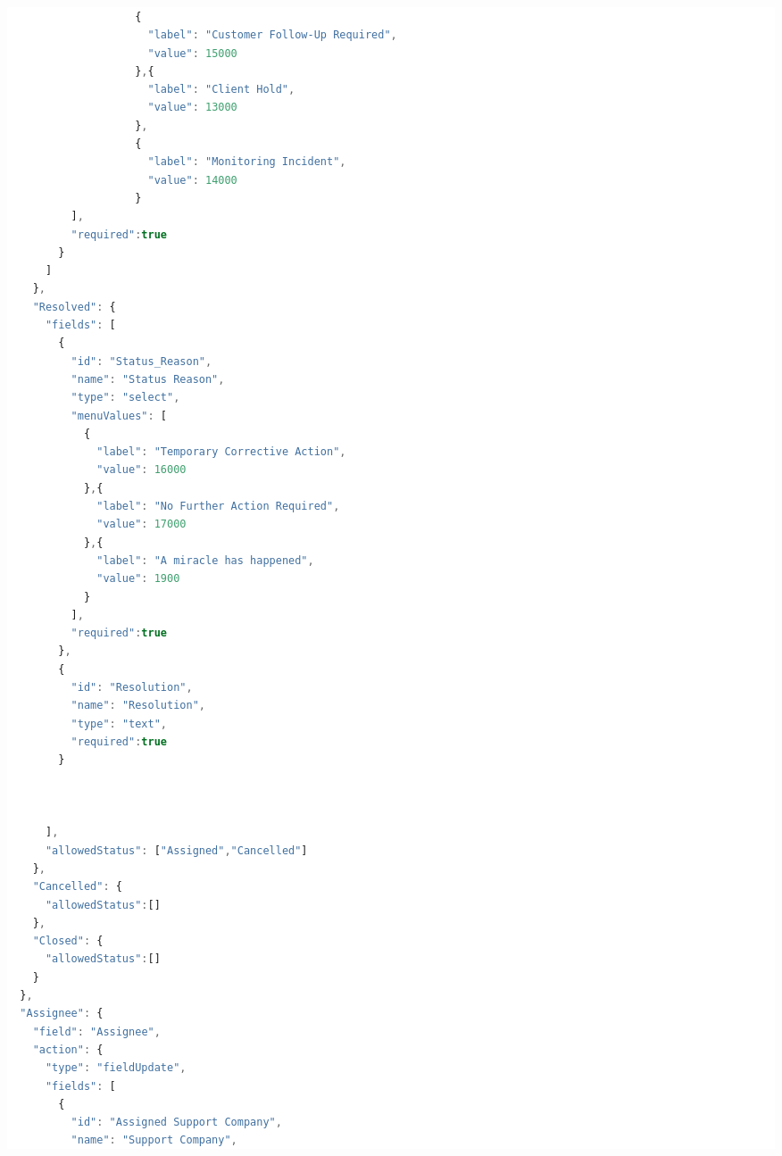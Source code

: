 ``` js
                    {
                      "label": "Customer Follow-Up Required",
                      "value": 15000
                    },{
                      "label": "Client Hold",
                      "value": 13000
                    },
                    {
                      "label": "Monitoring Incident",
                      "value": 14000
                    }
          ],
          "required":true
        }
      ]
    },
    "Resolved": {
      "fields": [
        {
          "id": "Status_Reason",
          "name": "Status Reason",
          "type": "select",
          "menuValues": [
            {
              "label": "Temporary Corrective Action",
              "value": 16000
            },{
              "label": "No Further Action Required",
              "value": 17000
            },{
              "label": "A miracle has happened",
              "value": 1900
            }
          ],
          "required":true
        },
        {
          "id": "Resolution",
          "name": "Resolution",
          "type": "text",
          "required":true
        }



      ],
      "allowedStatus": ["Assigned","Cancelled"]
    },
    "Cancelled": {
      "allowedStatus":[]
    },
    "Closed": {
      "allowedStatus":[]
    }
  },
  "Assignee": {
    "field": "Assignee",
    "action": {
      "type": "fieldUpdate",
      "fields": [
        {
          "id": "Assigned Support Company",
          "name": "Support Company",
```